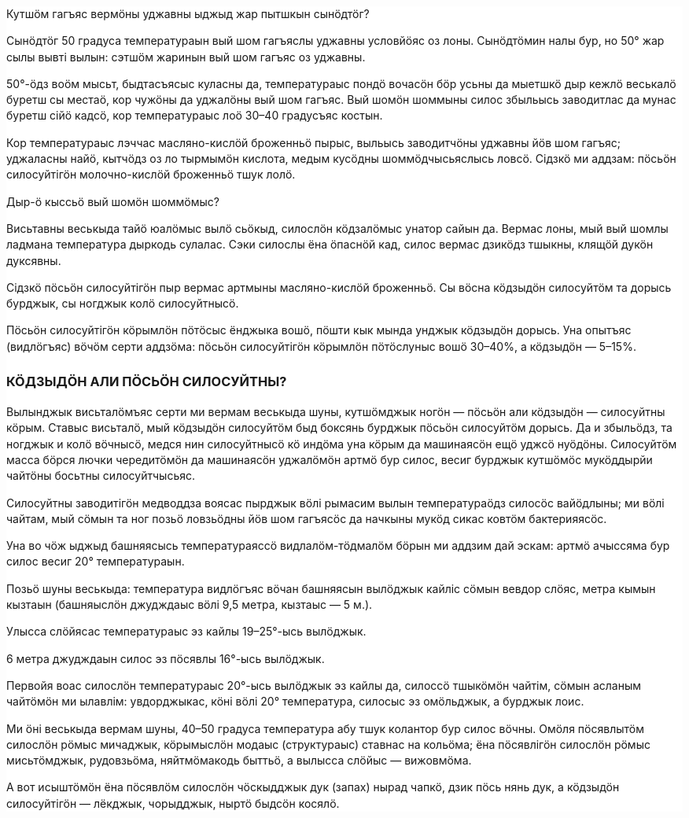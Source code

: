 Кутшӧм гагъяс вермӧны уджавны ыджыд жар пытшкын сынӧдтӧг?

Сынӧдтӧг 50 градуса температураын вый шом гагъяслы уджавны условйӧяс оз лоны. Сынӧдтӧмин налы бур, но 50° жар сылы вывті вылын: сэтшӧм жаринын вый шом гагъяс оз уджавны.

50°-ӧдз воӧм мысьт, быдтасъясыс куласны да, температураыс пондӧ вочасӧн бӧр усьны да мыетшкӧ дыр кежлӧ веськалӧ буретш сы местаӧ, кор чужӧны да уджалӧны вый шом гагъяс. Вый шомӧн шоммыны силос збыльысь заводитлас да мунас буретш сійӧ кадсӧ, кор температураыс лоӧ 30–40 градусъяс костын.

Кор температураыс лэччас масляно-кислӧй броженньӧ пырыс, выльысь заводитчӧны уджавны йӧв шом гагъяс; уджаласны найӧ, кытчӧдз оз ло тырмымӧн кислота, медым кусӧдны шоммӧдчысьяслысь ловсӧ. Сідзкӧ ми аддзам: пӧсьӧн силосуйтігӧн молочно-кислӧй броженньӧ тшук лолӧ.

Дыр-ӧ кыссьӧ вый шомӧн шоммӧмыс?

Висьтавны веськыда тайӧ юалӧмыс вылӧ сьӧкыд, силослӧн кӧдзалӧмыс унатор сайын да. Вермас лоны, мый вый шомлы ладмана температура дыркодь сулалас. Сэки силослы ёна ӧпаснӧй кад, силос вермас дзикӧдз тшыкны, клящӧй дукӧн дуксявны.

Сідзкӧ пӧсьӧн силосуйтігӧн пыр вермас артмыны масляно-кислӧй броженньӧ. Сы вӧсна кӧдзыдӧн силосуйтӧм та дорысь бурджык, сы ногджык колӧ силосуйтнысӧ.

Пӧсьӧн силосуйтігӧн кӧрымлӧн пӧтӧсыс ёнджыка вошӧ, пӧшти кык мында унджык кӧдзыдӧн дорысь. Уна опытъяс (видлӧгъяс) вӧчӧм серти аддзӧма: пӧсьӧн силосуйтігӧн кӧрымлӧн пӧтӧслуныс вошӧ 30–40%, а кӧдзыдӧн — 5–15%.

### КӦДЗЫДӦН АЛИ ПӦСЬӦН СИЛОСУЙТНЫ?

Вылынджык висьталӧмъяс серти ми вермам веськыда шуны, кутшӧмджык ногӧн — пӧсьӧн али кӧдзыдӧн — силосуйтны кӧрым. Ставыс висьталӧ, мый кӧдзыдӧн силосуйтӧм быд боксянь бурджык пӧсьӧн силосуйтӧм дорысь. Да и збыльӧдз, та ногджык и колӧ вӧчнысӧ, медся нин силосуйтнысӧ кӧ индӧма уна кӧрым да машинаясӧн ещӧ уджсӧ нуӧдӧны. Силосуйтӧм масса бӧрся лючки чередитӧмӧн да машинаясӧн уджалӧмӧн артмӧ бур силос, весиг бурджык кутшӧмӧс мукӧддырйи чайтӧны босьтны силосуйтчысьяс.

Силосуйтны заводитігӧн медводдза воясас пырджык вӧлі рымасим вылын температураӧдз силосӧс вайӧдлыны; ми вӧлі чайтам, мый сӧмын та ног позьӧ ловзьӧдны йӧв шом гагъясӧс да начкыны мукӧд сикас ковтӧм бактерияясӧс.

Уна во чӧж ыджыд башняясысь температураяссӧ видлалӧм-тӧдмалӧм бӧрын ми аддзим дай эскам: артмӧ ачыссяма бур силос весиг 20° температураын.

Позьӧ шуны веськыда: температура видлӧгъяс вӧчан башняясын вылӧджык кайліс сӧмын вевдор слӧяс, метра кымын кызтаын (башняыслӧн джудждаыс вӧлі 9,5 метра, кызтаыс — 5 м.).

Улысса слӧйясас температураыс эз кайлы 19–25°-ысь вылӧджык.

6 метра джудждаын силос эз пӧсявлы 16°-ысь вылӧджык.

Первойя воас силослӧн температураыс 20°-ысь вылӧджык эз кайлы да, силоссӧ тшыкӧмӧн чайтім, сӧмын асланым чайтӧмӧн ми ылавлім: увдорджыкас, кӧні вӧлі 20° температура, силосыс эз омӧльджык, а бурджык лоис.

Ми ӧні веськыда вермам шуны, 40–50 градуса температура абу тшук колантор бур силос вӧчны. Омӧля пӧсявлытӧм силослӧн рӧмыс мичаджык, кӧрымыслӧн модаыс (структураыс) ставнас на кольӧма; ёна пӧсявлігӧн силослӧн рӧмыс мисьтӧмджык, рудовзьӧма, няйтмӧмакодь быттьӧ, а вылысса слӧйыс — вижовмӧма.

А вот исыштӧмӧн ёна пӧсявлӧм силослӧн чӧскыдджык дук (запах) нырад чапкӧ, дзик пӧсь нянь дук, а кӧдзыдӧн силосуйтігӧн — лёкджык, чорыдджык, ныртӧ быдсӧн косялӧ.
